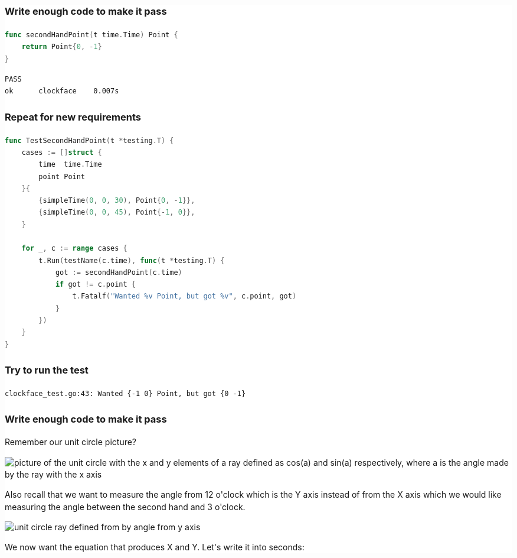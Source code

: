 ### Write enough code to make it pass

```go
func secondHandPoint(t time.Time) Point {
    return Point{0, -1}
}
```

```text
PASS
ok      clockface    0.007s
```

### Repeat for new requirements

```go
func TestSecondHandPoint(t *testing.T) {
    cases := []struct {
        time  time.Time
        point Point
    }{
        {simpleTime(0, 0, 30), Point{0, -1}},
        {simpleTime(0, 0, 45), Point{-1, 0}},
    }

    for _, c := range cases {
        t.Run(testName(c.time), func(t *testing.T) {
            got := secondHandPoint(c.time)
            if got != c.point {
                t.Fatalf("Wanted %v Point, but got %v", c.point, got)
            }
        })
    }
}
```

### Try to run the test

```text
clockface_test.go:43: Wanted {-1 0} Point, but got {0 -1}
```

### Write enough code to make it pass

Remember our unit circle picture?

![picture of the unit circle with the x and y elements of a ray defined as cos\(a\) and sin\(a\) respectively, where a is the angle made by the ray with the x axis](https://github.com/halilkocaoz/learn-go-with-tests/tree/3da5bcbcd8387c3add2ffe4dfd82e7a01fe137fd/turkish/math/images/unit_circle_params.png)

Also recall that we want to measure the angle from 12 o'clock which is the Y axis instead of from the X axis which we would like measuring the angle between the second hand and 3 o'clock.

![unit circle ray defined from by angle from y axis](https://github.com/halilkocaoz/learn-go-with-tests/tree/3da5bcbcd8387c3add2ffe4dfd82e7a01fe137fd/turkish/math/images/unit_circle_12_oclock.png)

We now want the equation that produces X and Y. Let's write it into seconds:
